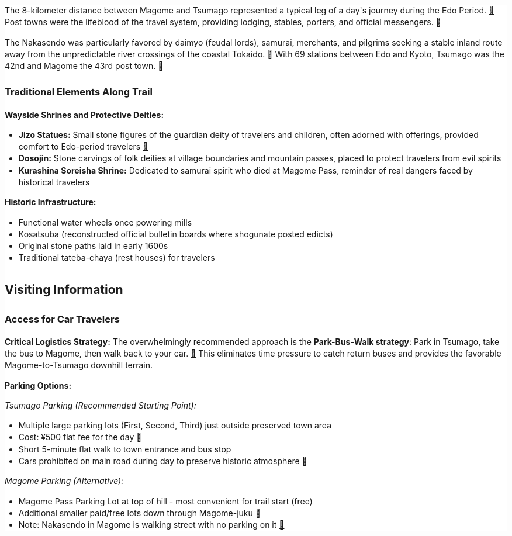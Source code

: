 The 8-kilometer distance between Magome and Tsumago represented a typical leg of a day's journey during the Edo Period. [🔗](https://www.japan-experience.com/all-about-japan/nagano/attractions-excursions/magome-tsumago) Post towns were the lifeblood of the travel system, providing lodging, stables, porters, and official messengers. [🔗](https://en.wikipedia.org/wiki/Nakasendō)

The Nakasendo was particularly favored by daimyo (feudal lords), samurai, merchants, and pilgrims seeking a stable inland route away from the unpredictable river crossings of the coastal Tokaido. [🔗](https://www.lonelyplanet.com/articles/japan-nakasendo-trail) With 69 stations between Edo and Kyoto, Tsumago was the 42nd and Magome the 43rd post town. [🔗](https://www.japan-experience.com/all-about-japan/nagano/attractions-excursions/magome-tsumago)

### Traditional Elements Along Trail

**Wayside Shrines and Protective Deities:**
- **Jizo Statues:** Small stone figures of the guardian deity of travelers and children, often adorned with offerings, provided comfort to Edo-period travelers [🔗](https://www.journographie.com/2020/03/magome-tsumago-nakasendo-hike-japan.html)
- **Dosojin:** Stone carvings of folk deities at village boundaries and mountain passes, placed to protect travelers from evil spirits
- **Kurashina Soreisha Shrine:** Dedicated to samurai spirit who died at Magome Pass, reminder of real dangers faced by historical travelers

**Historic Infrastructure:**
- Functional water wheels once powering mills
- Kosatsuba (reconstructed official bulletin boards where shogunate posted edicts)
- Original stone paths laid in early 1600s
- Traditional tateba-chaya (rest houses) for travelers

## Visiting Information

### Access for Car Travelers

**Critical Logistics Strategy:**
The overwhelmingly recommended approach is the **Park-Bus-Walk strategy**: Park in Tsumago, take the bus to Magome, then walk back to your car. [🔗](https://reallyruraljapan.com/kiso-valley-access) This eliminates time pressure to catch return buses and provides the favorable Magome-to-Tsumago downhill terrain.

**Parking Options:**

*Tsumago Parking (Recommended Starting Point):*
- Multiple large parking lots (First, Second, Third) just outside preserved town area
- Cost: ¥500 flat fee for the day [🔗](https://www.japan.travel/en/spot/1365/)
- Short 5-minute flat walk to town entrance and bus stop
- Cars prohibited on main road during day to preserve historic atmosphere [🔗](https://japantravel.navitime.com/en/area/jp/spot/02301-4200741/)

*Magome Parking (Alternative):*
- Magome Pass Parking Lot at top of hill - most convenient for trail start (free)
- Additional smaller paid/free lots down through Magome-juku [🔗](https://www.travelynotes.com/blog-japan/a-hiking-guide-to-the-magome-tsumago-nakasendo-trail)
- Note: Nakasendo in Magome is walking street with no parking on it [🔗](https://en.wikivoyage.org/wiki/Magome)
